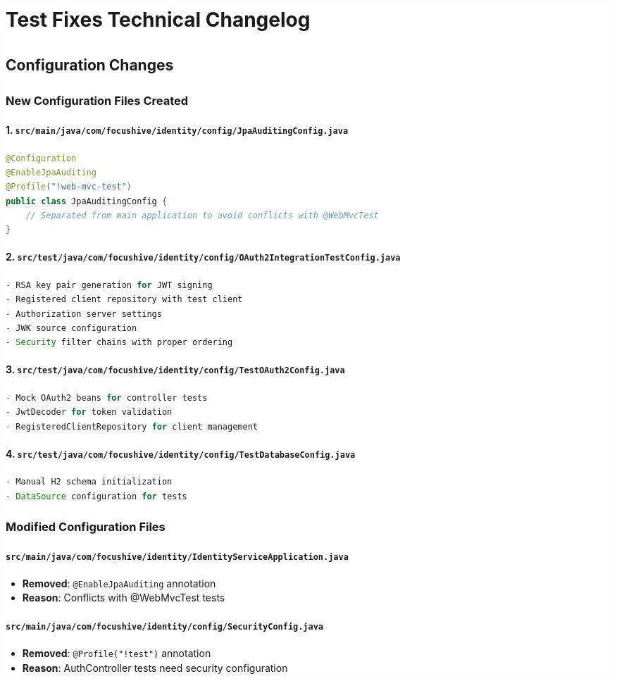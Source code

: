 # Test Fixes Technical Changelog

## Configuration Changes

### New Configuration Files Created

#### 1. `src/main/java/com/focushive/identity/config/JpaAuditingConfig.java`
```java
@Configuration
@EnableJpaAuditing
@Profile("!web-mvc-test")
public class JpaAuditingConfig {
    // Separated from main application to avoid conflicts with @WebMvcTest
}
```

#### 2. `src/test/java/com/focushive/identity/config/OAuth2IntegrationTestConfig.java`
```java
- RSA key pair generation for JWT signing
- Registered client repository with test client
- Authorization server settings
- JWK source configuration
- Security filter chains with proper ordering
```

#### 3. `src/test/java/com/focushive/identity/config/TestOAuth2Config.java`
```java
- Mock OAuth2 beans for controller tests
- JwtDecoder for token validation
- RegisteredClientRepository for client management
```

#### 4. `src/test/java/com/focushive/identity/config/TestDatabaseConfig.java`
```java
- Manual H2 schema initialization
- DataSource configuration for tests
```

### Modified Configuration Files

#### `src/main/java/com/focushive/identity/IdentityServiceApplication.java`
- **Removed**: `@EnableJpaAuditing` annotation
- **Reason**: Conflicts with @WebMvcTest tests

#### `src/main/java/com/focushive/identity/config/SecurityConfig.java`
- **Removed**: `@Profile("!test")` annotation
- **Reason**: AuthController tests need security configuration
